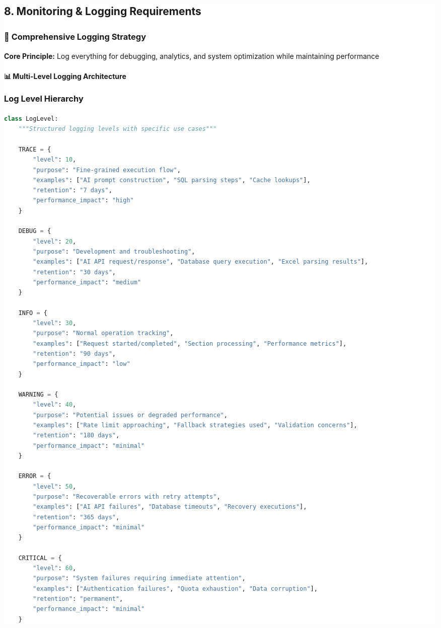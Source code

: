 
## 8. **Monitoring & Logging Requirements**

### 🎯 **Comprehensive Logging Strategy**

**Core Principle:** Log everything for debugging, analytics, and system optimization while maintaining performance

#### **📊 Multi-Level Logging Architecture**

### **Log Level Hierarchy**

```python
class LogLevel:
    """Structured logging levels with specific use cases"""

    TRACE = {
        "level": 10,
        "purpose": "Fine-grained execution flow",
        "examples": ["AI prompt construction", "SQL parsing steps", "Cache lookups"],
        "retention": "7 days",
        "performance_impact": "high"
    }

    DEBUG = {
        "level": 20,
        "purpose": "Development and troubleshooting",
        "examples": ["AI API request/response", "Database query execution", "Excel parsing results"],
        "retention": "30 days",
        "performance_impact": "medium"
    }

    INFO = {
        "level": 30,
        "purpose": "Normal operation tracking",
        "examples": ["Request started/completed", "Section processing", "Performance metrics"],
        "retention": "90 days",
        "performance_impact": "low"
    }

    WARNING = {
        "level": 40,
        "purpose": "Potential issues or degraded performance",
        "examples": ["Rate limit approaching", "Fallback strategies used", "Validation concerns"],
        "retention": "180 days",
        "performance_impact": "minimal"
    }

    ERROR = {
        "level": 50,
        "purpose": "Recoverable errors with retry attempts",
        "examples": ["AI API failures", "Database timeouts", "Recovery executions"],
        "retention": "365 days",
        "performance_impact": "minimal"
    }

    CRITICAL = {
        "level": 60,
        "purpose": "System failures requiring immediate attention",
        "examples": ["Authentication failures", "Quota exhaustion", "Data corruption"],
        "retention": "permanent",
        "performance_impact": "minimal"
    }
```